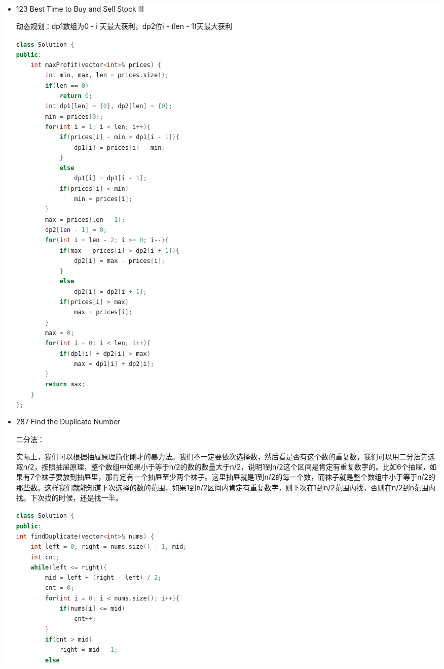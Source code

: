 + 123 Best Time to Buy and Sell Stock III

  动态规划：dp1数组为0 - i 天最大获利，dp2位i - (len - 1)天最大获利

  ```c++
  class Solution {
  public:
      int maxProfit(vector<int>& prices) {
          int min, max, len = prices.size();
          if(len == 0)
              return 0;
          int dp1[len] = {0}, dp2[len] = {0};
          min = prices[0];
          for(int i = 1; i < len; i++){
              if(prices[i] - min > dp1[i - 1]){
                  dp1[i] = prices[i] - min;
              }
              else
                  dp1[i] = dp1[i - 1];
              if(prices[i] < min)
                  min = prices[i];
          }
          max = prices[len - 1];
          dp2[len - 1] = 0;
          for(int i = len - 2; i >= 0; i--){
              if(max - prices[i] > dp2[i + 1]){
                  dp2[i] = max - prices[i];
              }
              else
                  dp2[i] = dp2[i + 1];
              if(prices[i] > max)
                  max = prices[i];
          }
          max = 0;
          for(int i = 0; i < len; i++){
              if(dp1[i] + dp2[i] > max)
                  max = dp1[i] + dp2[i];
          }
          return max;
      }
  };
  ```

+ 287 Find the Duplicate Number

  二分法：

  实际上，我们可以根据抽屉原理简化刚才的暴力法。我们不一定要依次选择数，然后看是否有这个数的重复数，我们可以用二分法先选取n/2，按照抽屉原理，整个数组中如果小于等于n/2的数的数量大于n/2，说明1到n/2这个区间是肯定有重复数字的。比如6个抽屉，如果有7个袜子要放到抽屉里，那肯定有一个抽屉至少两个袜子。这里抽屉就是1到n/2的每一个数，而袜子就是整个数组中小于等于n/2的那些数。这样我们就能知道下次选择的数的范围，如果1到n/2区间内肯定有重复数字，则下次在1到n/2范围内找，否则在n/2到n范围内找。下次找的时候，还是找一半。

  ```c++
  class Solution {
  public:
  int findDuplicate(vector<int>& nums) {
      int left = 0, right = nums.size() - 1, mid;
      int cnt;
      while(left <= right){
          mid = left + (right - left) / 2;
          cnt = 0;
          for(int i = 0; i < nums.size(); i++){
              if(nums[i] <= mid)
                  cnt++;
          }
          if(cnt > mid)
              right = mid - 1;
          else
  ```